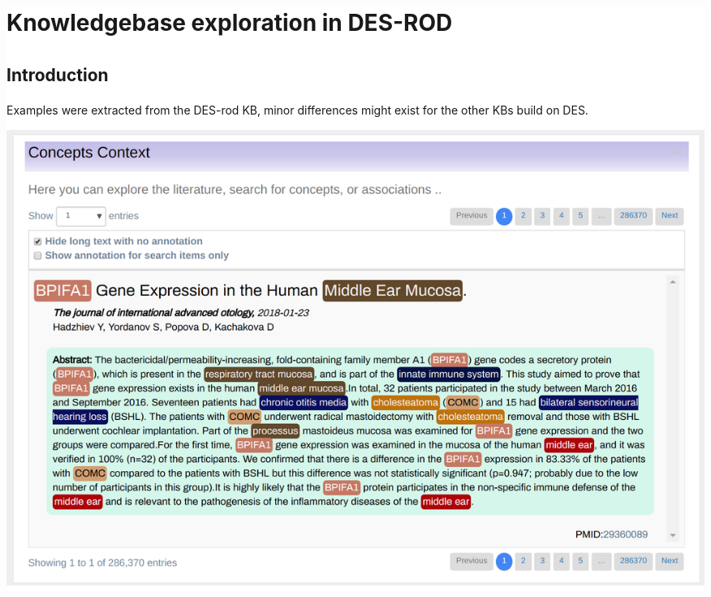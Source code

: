 # Knowledgebase exploration in DES-ROD
## Introduction

Examples were extracted from the DES-rod KB, minor differences might exist
for the other KBs build on DES.

![Dragon Exploration System](images/des_lit.png "Figure 2. Dragon Exploration System Literature View")